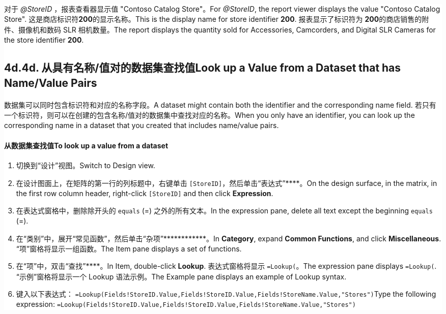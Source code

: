  <span data-ttu-id="1bc5a-263">对于 *@StoreID* ，报表查看器显示值 "Contoso Catalog Store"。</span><span class="sxs-lookup"><span data-stu-id="1bc5a-263">For *@StoreID*, the report viewer displays the value "Contoso Catalog Store".</span></span> <span data-ttu-id="1bc5a-264">这是商店标识符**200**的显示名称。</span><span class="sxs-lookup"><span data-stu-id="1bc5a-264">This is the display name for store identifier **200**.</span></span> <span data-ttu-id="1bc5a-265">报表显示了标识符为 **200**的商店销售的附件、摄像机和数码 SLR 相机数量。</span><span class="sxs-lookup"><span data-stu-id="1bc5a-265">The report displays the quantity sold for Accessories, Camcorders, and Digital SLR Cameras for the store identifier **200**.</span></span>  
  
##  <a name="4d-look-up-a-value-from-a-dataset-that-has-namevalue-pairs"></a><a name="NameValue"></a><span data-ttu-id="1bc5a-266">4d.</span><span class="sxs-lookup"><span data-stu-id="1bc5a-266">4d.</span></span> <span data-ttu-id="1bc5a-267">从具有名称/值对的数据集查找值</span><span class="sxs-lookup"><span data-stu-id="1bc5a-267">Look up a Value from a Dataset that has Name/Value Pairs</span></span>  
 <span data-ttu-id="1bc5a-268">数据集可以同时包含标识符和对应的名称字段。</span><span class="sxs-lookup"><span data-stu-id="1bc5a-268">A dataset might contain both the identifier and the corresponding name field.</span></span> <span data-ttu-id="1bc5a-269">若只有一个标识符，则可以在创建的包含名称/值对的数据集中查找对应的名称。</span><span class="sxs-lookup"><span data-stu-id="1bc5a-269">When you only have an identifier, you can look up the corresponding name in a dataset that you created that includes name/value pairs.</span></span>  
  
#### <a name="to-look-up-a-value-from-a-dataset"></a><span data-ttu-id="1bc5a-270">从数据集查找值</span><span class="sxs-lookup"><span data-stu-id="1bc5a-270">To look up a value from a dataset</span></span>  
  
1.  <span data-ttu-id="1bc5a-271">切换到“设计”视图。</span><span class="sxs-lookup"><span data-stu-id="1bc5a-271">Switch to Design view.</span></span>  
  
2.  <span data-ttu-id="1bc5a-272">在设计图面上，在矩阵的第一行的列标题中，右键单击 `[StoreID]`，然后单击“表达式”\*\*\*\*。</span><span class="sxs-lookup"><span data-stu-id="1bc5a-272">On the design surface, in the matrix, in the first row column header, right-click `[StoreID]` and then click **Expression**.</span></span>  
  
3.  <span data-ttu-id="1bc5a-273">在表达式窗格中，删除除开头的 `equals` (=) 之外的所有文本。</span><span class="sxs-lookup"><span data-stu-id="1bc5a-273">In the expression pane, delete all text except the beginning `equals` (=).</span></span>  
  
4.  <span data-ttu-id="1bc5a-274">在“类别”中，展开“常见函数”，然后单击“杂项”\*\*\*\*\*\*\*\*\*\*\*\*。</span><span class="sxs-lookup"><span data-stu-id="1bc5a-274">In **Category**, expand **Common Functions**, and click **Miscellaneous**.</span></span> <span data-ttu-id="1bc5a-275">“项”窗格将显示一组函数。</span><span class="sxs-lookup"><span data-stu-id="1bc5a-275">The Item pane displays a set of functions.</span></span>  
  
5.  <span data-ttu-id="1bc5a-276">在“项”中，双击“查找”\*\*\*\*。</span><span class="sxs-lookup"><span data-stu-id="1bc5a-276">In Item, double-click **Lookup**.</span></span> <span data-ttu-id="1bc5a-277">表达式窗格将显示 `=Lookup(`。</span><span class="sxs-lookup"><span data-stu-id="1bc5a-277">The expression pane displays `=Lookup(`.</span></span> <span data-ttu-id="1bc5a-278">“示例”窗格将显示一个 Lookup 语法示例。</span><span class="sxs-lookup"><span data-stu-id="1bc5a-278">The Example pane displays an example of Lookup syntax.</span></span>  
  
6.  <span data-ttu-id="1bc5a-279">键入以下表达式： `=Lookup(Fields!StoreID.Value,Fields!StoreID.Value,Fields!StoreName.Value,"Stores")`</span><span class="sxs-lookup"><span data-stu-id="1bc5a-279">Type the following expression: `=Lookup(Fields!StoreID.Value,Fields!StoreID.Value,Fields!StoreName.Value,"Stores")`</span></span>  
  